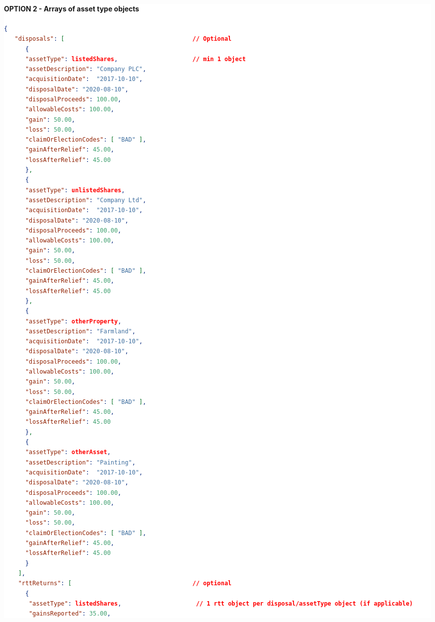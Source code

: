 
#### OPTION 2 - Arrays of asset type objects

```json
{    
   "disposals": [                                    // Optional  
      {
      "assetType": listedShares,                     // min 1 object
      "assetDescription": "Company PLC",    
      "acquisitionDate":  "2017-10-10",
      "disposalDate": "2020-08-10",     
      "disposalProceeds": 100.00,       
      "allowableCosts": 100.00,         
      "gain": 50.00,                    
      "loss": 50.00,                    
      "claimOrElectionCodes": [ "BAD" ],
      "gainAfterRelief": 45.00,         
      "lossAfterRelief": 45.00          
      },
      {
      "assetType": unlistedShares,
      "assetDescription": "Company Ltd",    
      "acquisitionDate":  "2017-10-10",
      "disposalDate": "2020-08-10",     
      "disposalProceeds": 100.00,       
      "allowableCosts": 100.00,         
      "gain": 50.00,                    
      "loss": 50.00,                    
      "claimOrElectionCodes": [ "BAD" ],
      "gainAfterRelief": 45.00,         
      "lossAfterRelief": 45.00        
      },
      {
      "assetType": otherProperty,    
      "assetDescription": "Farmland",    
      "acquisitionDate":  "2017-10-10",
      "disposalDate": "2020-08-10",     
      "disposalProceeds": 100.00,       
      "allowableCosts": 100.00,         
      "gain": 50.00,                    
      "loss": 50.00,                    
      "claimOrElectionCodes": [ "BAD" ],
      "gainAfterRelief": 45.00,         
      "lossAfterRelief": 45.00          
      },    
      {
      "assetType": otherAsset,
      "assetDescription": "Painting",    
      "acquisitionDate":  "2017-10-10",
      "disposalDate": "2020-08-10",     
      "disposalProceeds": 100.00,       
      "allowableCosts": 100.00,         
      "gain": 50.00,                    
      "loss": 50.00,                    
      "claimOrElectionCodes": [ "BAD" ],
      "gainAfterRelief": 45.00,         
      "lossAfterRelief": 45.00        
      }
    ],
    "rttReturns": [                                  // optional
      {
       "assetType": listedShares,                     // 1 rtt object per disposal/assetType object (if applicable)
       "gainsReported": 35.00,             
```